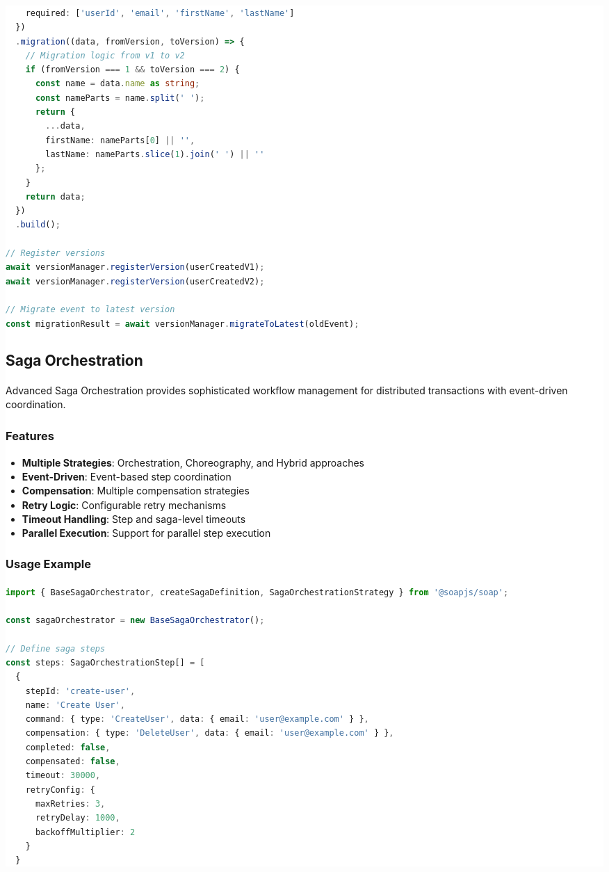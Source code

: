 ```typescript
    required: ['userId', 'email', 'firstName', 'lastName']
  })
  .migration((data, fromVersion, toVersion) => {
    // Migration logic from v1 to v2
    if (fromVersion === 1 && toVersion === 2) {
      const name = data.name as string;
      const nameParts = name.split(' ');
      return {
        ...data,
        firstName: nameParts[0] || '',
        lastName: nameParts.slice(1).join(' ') || ''
      };
    }
    return data;
  })
  .build();

// Register versions
await versionManager.registerVersion(userCreatedV1);
await versionManager.registerVersion(userCreatedV2);

// Migrate event to latest version
const migrationResult = await versionManager.migrateToLatest(oldEvent);
```

## Saga Orchestration

Advanced Saga Orchestration provides sophisticated workflow management for distributed transactions with event-driven coordination.

### Features

- **Multiple Strategies**: Orchestration, Choreography, and Hybrid approaches
- **Event-Driven**: Event-based step coordination
- **Compensation**: Multiple compensation strategies
- **Retry Logic**: Configurable retry mechanisms
- **Timeout Handling**: Step and saga-level timeouts
- **Parallel Execution**: Support for parallel step execution

### Usage Example

```typescript
import { BaseSagaOrchestrator, createSagaDefinition, SagaOrchestrationStrategy } from '@soapjs/soap';

const sagaOrchestrator = new BaseSagaOrchestrator();

// Define saga steps
const steps: SagaOrchestrationStep[] = [
  {
    stepId: 'create-user',
    name: 'Create User',
    command: { type: 'CreateUser', data: { email: 'user@example.com' } },
    compensation: { type: 'DeleteUser', data: { email: 'user@example.com' } },
    completed: false,
    compensated: false,
    timeout: 30000,
    retryConfig: {
      maxRetries: 3,
      retryDelay: 1000,
      backoffMultiplier: 2
    }
  }
```
